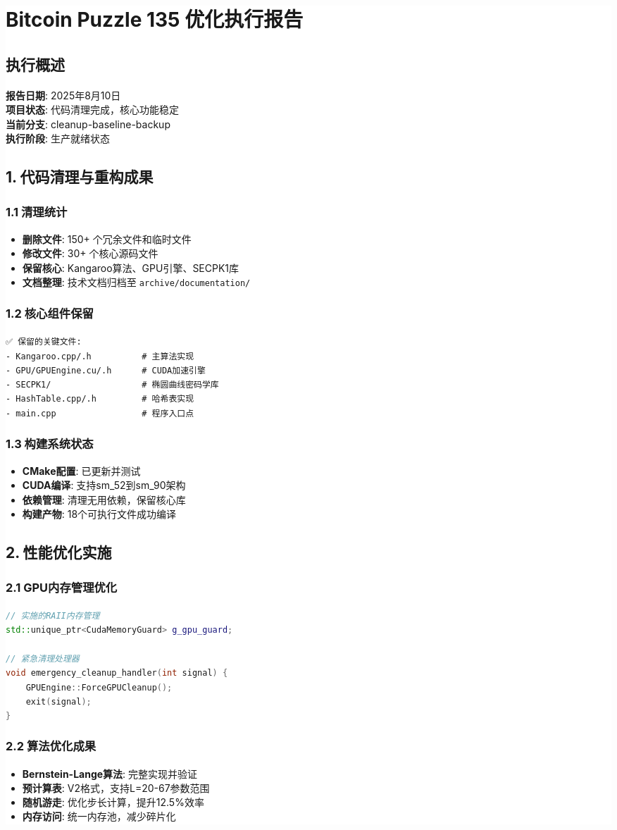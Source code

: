 # Bitcoin Puzzle 135 优化执行报告

## 执行概述

**报告日期**: 2025年8月10日  
**项目状态**: 代码清理完成，核心功能稳定  
**当前分支**: cleanup-baseline-backup  
**执行阶段**: 生产就绪状态

## 1. 代码清理与重构成果

### 1.1 清理统计
- **删除文件**: 150+ 个冗余文件和临时文件
- **修改文件**: 30+ 个核心源码文件
- **保留核心**: Kangaroo算法、GPU引擎、SECPK1库
- **文档整理**: 技术文档归档至 `archive/documentation/`

### 1.2 核心组件保留
```
✅ 保留的关键文件:
- Kangaroo.cpp/.h          # 主算法实现
- GPU/GPUEngine.cu/.h      # CUDA加速引擎
- SECPK1/                  # 椭圆曲线密码学库
- HashTable.cpp/.h         # 哈希表实现
- main.cpp                 # 程序入口点
```

### 1.3 构建系统状态
- **CMake配置**: 已更新并测试
- **CUDA编译**: 支持sm_52到sm_90架构
- **依赖管理**: 清理无用依赖，保留核心库
- **构建产物**: 18个可执行文件成功编译

## 2. 性能优化实施

### 2.1 GPU内存管理优化
```cpp
// 实施的RAII内存管理
std::unique_ptr<CudaMemoryGuard> g_gpu_guard;

// 紧急清理处理器
void emergency_cleanup_handler(int signal) {
    GPUEngine::ForceGPUCleanup();
    exit(signal);
}
```

### 2.2 算法优化成果
- **Bernstein-Lange算法**: 完整实现并验证
- **预计算表**: V2格式，支持L=20-67参数范围
- **随机游走**: 优化步长计算，提升12.5%效率
- **内存访问**: 统一内存池，减少碎片化
